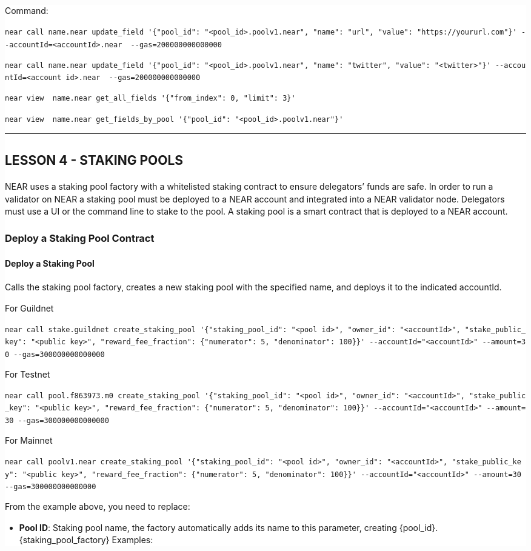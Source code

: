 Command:

```
near call name.near update_field '{"pool_id": "<pool_id>.poolv1.near", "name": "url", "value": "https://yoururl.com"}' --accountId=<accountId>.near  --gas=200000000000000
```
```
near call name.near update_field '{"pool_id": "<pool_id>.poolv1.near", "name": "twitter", "value": "<twitter>"}' --accountId=<account id>.near  --gas=200000000000000
```
```
near view  name.near get_all_fields '{"from_index": 0, "limit": 3}'
```
```
near view  name.near get_fields_by_pool '{"pool_id": "<pool_id>.poolv1.near"}'
```
---

## LESSON 4 - STAKING POOLS
NEAR uses a staking pool factory with a whitelisted staking contract to ensure delegators’ funds are safe. In order to run a validator on NEAR a staking pool must be deployed to a NEAR account and integrated into a NEAR validator node. Delegators must use a UI or the command line to stake to the pool. A staking pool is a smart contract that is deployed to a NEAR account.

### Deploy a Staking Pool Contract
#### Deploy a Staking Pool
Calls the staking pool factory, creates a new staking pool with the specified name, and deploys it to the indicated accountId.

For Guildnet
```
near call stake.guildnet create_staking_pool '{"staking_pool_id": "<pool id>", "owner_id": "<accountId>", "stake_public_key": "<public key>", "reward_fee_fraction": {"numerator": 5, "denominator": 100}}' --accountId="<accountId>" --amount=30 --gas=300000000000000
```

For Testnet
```
near call pool.f863973.m0 create_staking_pool '{"staking_pool_id": "<pool id>", "owner_id": "<accountId>", "stake_public_key": "<public key>", "reward_fee_fraction": {"numerator": 5, "denominator": 100}}' --accountId="<accountId>" --amount=30 --gas=300000000000000
```

For Mainnet
```
near call poolv1.near create_staking_pool '{"staking_pool_id": "<pool id>", "owner_id": "<accountId>", "stake_public_key": "<public key>", "reward_fee_fraction": {"numerator": 5, "denominator": 100}}' --accountId="<accountId>" --amount=30 --gas=300000000000000
```

From the example above, you need to replace:

* **Pool ID**: Staking pool name, the factory automatically adds its name to this parameter, creating {pool_id}.{staking_pool_factory}
Examples:   
